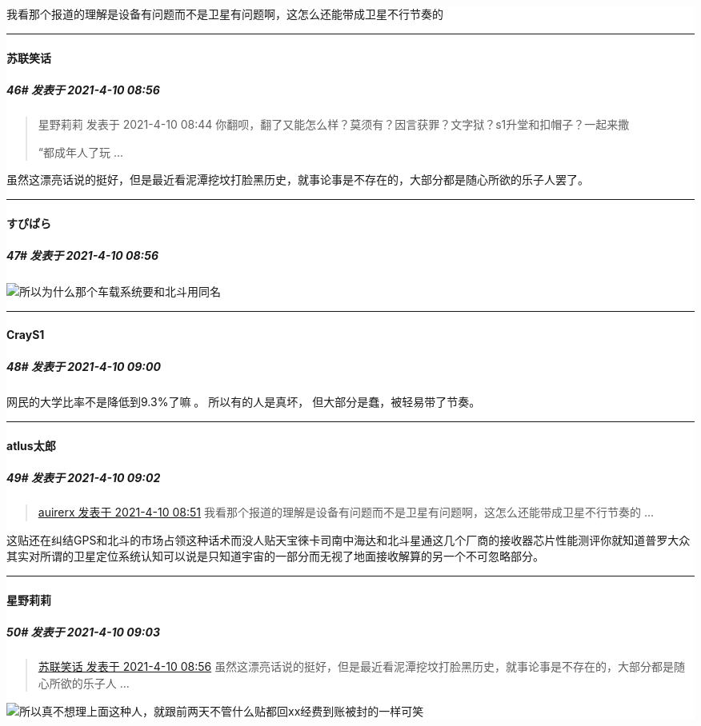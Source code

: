 
我看那个报道的理解是设备有问题而不是卫星有问题啊，这怎么还能带成卫星不行节奏的


-----

####  苏联笑话  
##### 46#       发表于 2021-4-10 08:56


<blockquote>星野莉莉 发表于 2021-4-10 08:44
你翻呗，翻了又能怎么样？莫须有？因言获罪？文字狱？s1升堂和扣帽子？一起来撒


“都成年人了玩 ...</blockquote>
虽然这漂亮话说的挺好，但是最近看泥潭挖坟打脸黑历史，就事论事是不存在的，大部分都是随心所欲的乐子人罢了。


-----

####  すぴぱら  
##### 47#       发表于 2021-4-10 08:56


<img src="https://static.saraba1st.com/image/smiley/face2017/067.png" referrerpolicy="no-referrer">所以为什么那个车载系统要和北斗用同名


-----

####  CrayS1  
##### 48#       发表于 2021-4-10 09:00


网民的大学比率不是降低到9.3%了嘛 。 所以有的人是真坏， 但大部分是蠢，被轻易带了节奏。


-----

####  atlus太郎  
##### 49#       发表于 2021-4-10 09:02


<blockquote><a href="httphttps://bbs.saraba1st.com/2b/forum.php?mod=redirect&amp;goto=findpost&amp;pid=50891393&amp;ptid=1998121" target="_blank">auirerx 发表于 2021-4-10 08:51</a>
我看那个报道的理解是设备有问题而不是卫星有问题啊，这怎么还能带成卫星不行节奏的 ...</blockquote>
这贴还在纠结GPS和北斗的市场占领这种话术而没人贴天宝徠卡司南中海达和北斗星通这几个厂商的接收器芯片性能测评你就知道普罗大众其实对所谓的卫星定位系统认知可以说是只知道宇宙的一部分而无视了地面接收解算的另一个不可忽略部分。


-----

####  星野莉莉  
##### 50#       发表于 2021-4-10 09:03


<blockquote><a href="httphttps://bbs.saraba1st.com/2b/forum.php?mod=redirect&amp;goto=findpost&amp;pid=50891421&amp;ptid=1998121" target="_blank">苏联笑话 发表于 2021-4-10 08:56</a>
虽然这漂亮话说的挺好，但是最近看泥潭挖坟打脸黑历史，就事论事是不存在的，大部分都是随心所欲的乐子人 ...</blockquote>
<img src="https://static.saraba1st.com/image/smiley/face2017/067.png" referrerpolicy="no-referrer">所以真不想理上面这种人，就跟前两天不管什么贴都回xx经费到账被封的一样可笑
